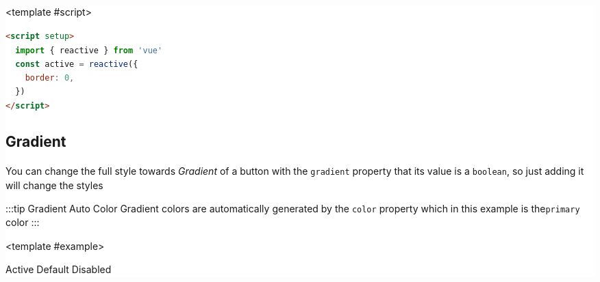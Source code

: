 </template>

<template #script>

  ```html
  <script setup>
    import { reactive } from 'vue'
    const active = reactive({
      border: 0,
    })
  </script>
  ```

</template>

</card>

<card codesandbox="https://codesandbox.io/embed/vuesax-button-gradient-7en0i?fontsize=14&hidenavigation=1&theme=dark">

## Gradient

You can change the full style towards *Gradient* of a button with the `gradient` property that its value is a `boolean`, so just adding it will change the styles

:::tip Gradient Auto Color
  Gradient colors are automatically generated by the `color` property which in this example is the`primary` color
:::

<template #example>
  <div class="center">
    <VsButton
      gradient
      :active="active.gradient === 0"
      @click="active.gradient = 0"
    >
      Active
    </VsButton>
    <VsButton
      gradient
      :active="active.gradient === 1"
      @click="active.gradient = 1"
    >
      Default
    </VsButton>
    <VsButton
      gradient
      disabled
    >
      Disabled
    </VsButton>
  </div>
</template>
